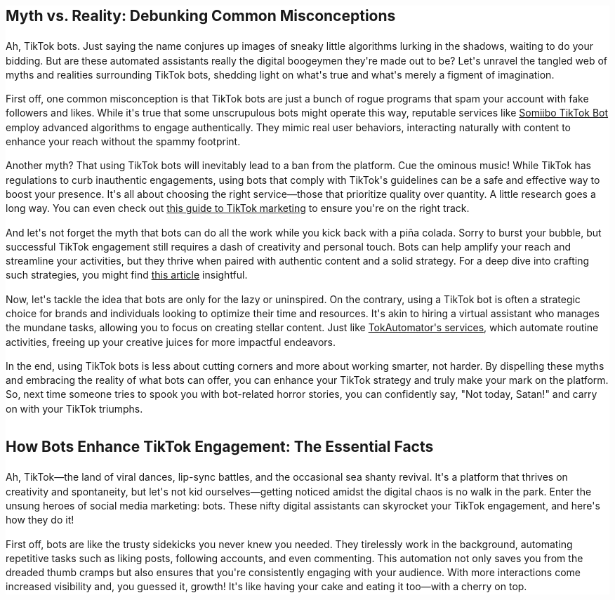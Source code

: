 ## Myth vs. Reality: Debunking Common Misconceptions

Ah, TikTok bots. Just saying the name conjures up images of sneaky little algorithms lurking in the shadows, waiting to do your bidding. But are these automated assistants really the digital boogeymen they're made out to be? Let's unravel the tangled web of myths and realities surrounding TikTok bots, shedding light on what's true and what's merely a figment of imagination.

First off, one common misconception is that TikTok bots are just a bunch of rogue programs that spam your account with fake followers and likes. While it's true that some unscrupulous bots might operate this way, reputable services like [Somiibo TikTok Bot](https://somiibo.com/platforms/tiktok-bot) employ advanced algorithms to engage authentically. They mimic real user behaviors, interacting naturally with content to enhance your reach without the spammy footprint.

Another myth? That using TikTok bots will inevitably lead to a ban from the platform. Cue the ominous music! While TikTok has regulations to curb inauthentic engagements, using bots that comply with TikTok's guidelines can be a safe and effective way to boost your presence. It's all about choosing the right service—those that prioritize quality over quantity. A little research goes a long way. You can even check out [this guide to TikTok marketing](https://www.searchenginejournal.com/tiktok-marketing-guide/426569/) to ensure you're on the right track.



And let's not forget the myth that bots can do all the work while you kick back with a piña colada. Sorry to burst your bubble, but successful TikTok engagement still requires a dash of creativity and personal touch. Bots can help amplify your reach and streamline your activities, but they thrive when paired with authentic content and a solid strategy. For a deep dive into crafting such strategies, you might find [this article](https://tokautomator.com/blog/harnessing-the-power-of-tiktok-strategies-for-sustainable-growth) insightful.

Now, let's tackle the idea that bots are only for the lazy or uninspired. On the contrary, using a TikTok bot is often a strategic choice for brands and individuals looking to optimize their time and resources. It's akin to hiring a virtual assistant who manages the mundane tasks, allowing you to focus on creating stellar content. Just like [TokAutomator's services](https://tokautomator.com), which automate routine activities, freeing up your creative juices for more impactful endeavors.

In the end, using TikTok bots is less about cutting corners and more about working smarter, not harder. By dispelling these myths and embracing the reality of what bots can offer, you can enhance your TikTok strategy and truly make your mark on the platform. So, next time someone tries to spook you with bot-related horror stories, you can confidently say, "Not today, Satan!" and carry on with your TikTok triumphs.

## How Bots Enhance TikTok Engagement: The Essential Facts

Ah, TikTok—the land of viral dances, lip-sync battles, and the occasional sea shanty revival. It's a platform that thrives on creativity and spontaneity, but let's not kid ourselves—getting noticed amidst the digital chaos is no walk in the park. Enter the unsung heroes of social media marketing: bots. These nifty digital assistants can skyrocket your TikTok engagement, and here's how they do it!

First off, bots are like the trusty sidekicks you never knew you needed. They tirelessly work in the background, automating repetitive tasks such as liking posts, following accounts, and even commenting. This automation not only saves you from the dreaded thumb cramps but also ensures that you're consistently engaging with your audience. With more interactions come increased visibility and, you guessed it, growth! It's like having your cake and eating it too—with a cherry on top.
